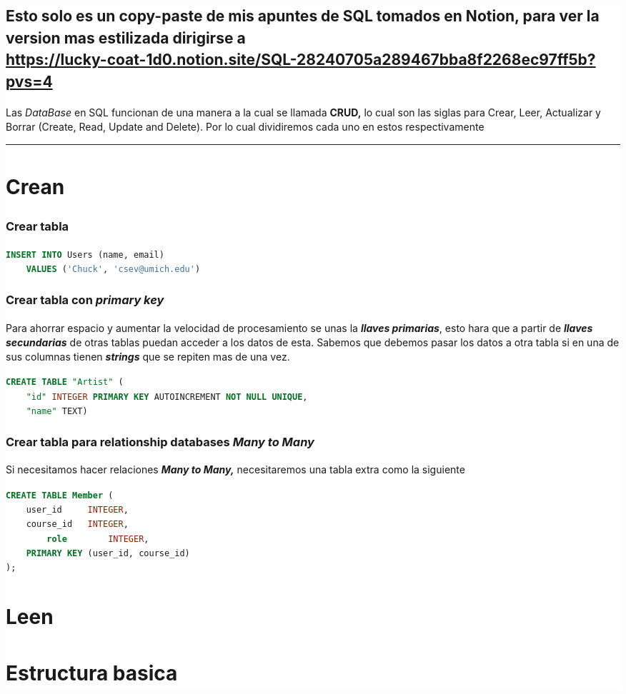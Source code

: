 
Esto solo es un copy-paste de mis apuntes de SQL tomados en Notion, para ver la version mas estilizada dirigirse a  
https://lucky-coat-1d0.notion.site/SQL-28240705a289467bba8f2268ec97ff5b?pvs=4
---


Las *DataBase* en SQL funcionan de una manera a la cual se llamada **CRUD,** lo cual son las siglas para Crear, Leer, Actualizar y Borrar (Create, Read, Update and Delete). Por lo cual dividiremos cada uno en estos respectivamente

---

# Crean

### Crear tabla

```sql
INSERT INTO Users (name, email) 
	VALUES ('Chuck', 'csev@umich.edu')
```

### Crear tabla con *primary key*

Para ahorrar espacio y aumentar la velocidad de procesamiento se unas la ***llaves primarias***, esto hara que a partir de ***llaves secundarias*** de otras tablas puedan acceder a los datos de esta. Sabemos que debemos pasar los datos a otra tabla si en una de sus columnas tienen ***strings*** que se repiten mas de una vez.

```sql
CREATE TABLE "Artist" (
    "id" INTEGER PRIMARY KEY AUTOINCREMENT NOT NULL UNIQUE, 
    "name" TEXT)
```

### Crear tabla para relationship databases *Many to Many*

Si necesitamos hacer relaciones ***Many to Many,*** necesitaremos una tabla extra como la siguiente

```sql
CREATE TABLE Member (
    user_id     INTEGER,
    course_id   INTEGER,
		role        INTEGER,
    PRIMARY KEY (user_id, course_id)
);
```

# Leen

# Estructura basica
